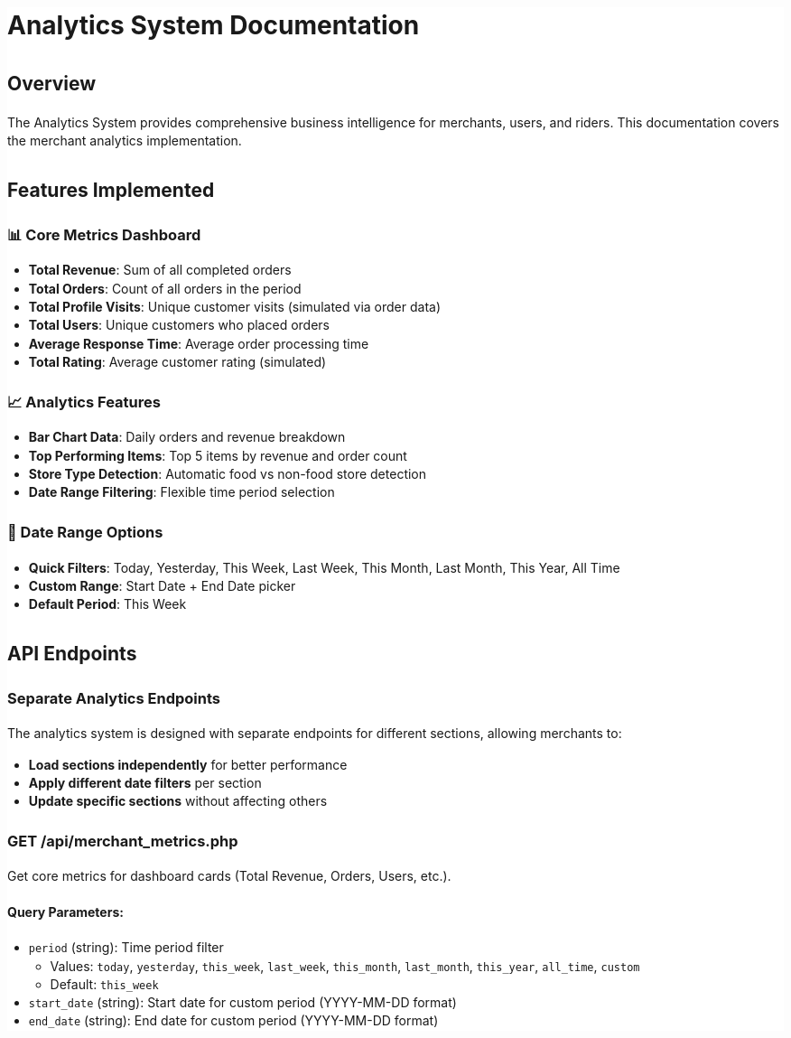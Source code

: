 # Analytics System Documentation

## Overview
The Analytics System provides comprehensive business intelligence for merchants, users, and riders. This documentation covers the merchant analytics implementation.

## Features Implemented

### 📊 Core Metrics Dashboard
- **Total Revenue**: Sum of all completed orders
- **Total Orders**: Count of all orders in the period
- **Total Profile Visits**: Unique customer visits (simulated via order data)
- **Total Users**: Unique customers who placed orders
- **Average Response Time**: Average order processing time
- **Total Rating**: Average customer rating (simulated)

### 📈 Analytics Features
- **Bar Chart Data**: Daily orders and revenue breakdown
- **Top Performing Items**: Top 5 items by revenue and order count
- **Store Type Detection**: Automatic food vs non-food store detection
- **Date Range Filtering**: Flexible time period selection

### 📅 Date Range Options
- **Quick Filters**: Today, Yesterday, This Week, Last Week, This Month, Last Month, This Year, All Time
- **Custom Range**: Start Date + End Date picker
- **Default Period**: This Week

## API Endpoints

### Separate Analytics Endpoints

The analytics system is designed with separate endpoints for different sections, allowing merchants to:
- **Load sections independently** for better performance
- **Apply different date filters** per section
- **Update specific sections** without affecting others

### GET /api/merchant_metrics.php
Get core metrics for dashboard cards (Total Revenue, Orders, Users, etc.).

#### Query Parameters:
- `period` (string): Time period filter
  - Values: `today`, `yesterday`, `this_week`, `last_week`, `this_month`, `last_month`, `this_year`, `all_time`, `custom`
  - Default: `this_week`
- `start_date` (string): Start date for custom period (YYYY-MM-DD format)
- `end_date` (string): End date for custom period (YYYY-MM-DD format)
